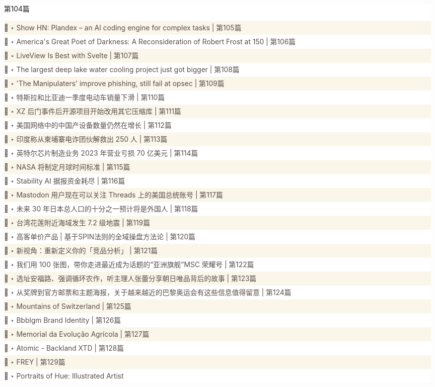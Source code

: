 第104篇</a></div><div style='line-height:3;background-color:#FAF6EA;' ><a href='https://github.com/plandex-ai/plandex' style="line-height:2;text-decoration:none;display:block;color:#584D49;">🌈 ‣ Show HN: Plandex – an AI coding engine for complex tasks | 第105篇</a></div><div style='line-height:3;' ><a href='https://hedgehogreview.com/web-features/thr/posts/americas-great-poet-of-darkness' style="line-height:2;text-decoration:none;display:block;color:#584D49;">🌈 ‣ America's Great Poet of Darkness: A Reconsideration of Robert Frost at 150 | 第106篇</a></div><div style='line-height:3;background-color:#FAF6EA;' ><a href='https://blog.sequin.io/liveview-is-best-with-svelte/' style="line-height:2;text-decoration:none;display:block;color:#584D49;">🌈 ‣ LiveView Is Best with Svelte | 第107篇</a></div><div style='line-height:3;' ><a href='https://www.theglobeandmail.com/business/industry-news/property-report/article-the-worlds-largest-deep-lake-water-cooling-project-just-got-bigger/' style="line-height:2;text-decoration:none;display:block;color:#584D49;">🌈 ‣ The largest deep lake water cooling project just got bigger | 第108篇</a></div><div style='line-height:3;background-color:#FAF6EA;' ><a href='https://krebsonsecurity.com/2024/04/the-manipulaters-improve-phishing-still-fail-at-opsec/' style="line-height:2;text-decoration:none;display:block;color:#584D49;">🌈 ‣ 'The Manipulaters' improve phishing, still fail at opsec | 第109篇</a></div><div style='line-height:3;' ><a href='https://www.solidot.org/story?sid=77776' style="line-height:2;text-decoration:none;display:block;color:#584D49;">🌈 ‣ 特斯拉和比亚迪一季度电动车销量下滑 | 第110篇</a></div><div style='line-height:3;background-color:#FAF6EA;' ><a href='https://www.solidot.org/story?sid=77775' style="line-height:2;text-decoration:none;display:block;color:#584D49;">🌈 ‣ XZ 后门事件后开源项目开始改用其它压缩库 | 第111篇</a></div><div style='line-height:3;' ><a href='https://www.solidot.org/story?sid=77774' style="line-height:2;text-decoration:none;display:block;color:#584D49;">🌈 ‣ 美国网络中的中国产设备数量仍然在增长 | 第112篇</a></div><div style='line-height:3;background-color:#FAF6EA;' ><a href='https://www.solidot.org/story?sid=77773' style="line-height:2;text-decoration:none;display:block;color:#584D49;">🌈 ‣ 印度称从柬埔寨电诈团伙解救出 250 人 | 第113篇</a></div><div style='line-height:3;' ><a href='https://www.solidot.org/story?sid=77772' style="line-height:2;text-decoration:none;display:block;color:#584D49;">🌈 ‣ 英特尔芯片制造业务 2023 年营业亏损 70 亿美元 | 第114篇</a></div><div style='line-height:3;background-color:#FAF6EA;' ><a href='https://www.solidot.org/story?sid=77771' style="line-height:2;text-decoration:none;display:block;color:#584D49;">🌈 ‣ NASA 将制定月球时间标准 | 第115篇</a></div><div style='line-height:3;' ><a href='https://www.solidot.org/story?sid=77770' style="line-height:2;text-decoration:none;display:block;color:#584D49;">🌈 ‣ Stability AI 据报资金耗尽 | 第116篇</a></div><div style='line-height:3;background-color:#FAF6EA;' ><a href='https://www.solidot.org/story?sid=77769' style="line-height:2;text-decoration:none;display:block;color:#584D49;">🌈 ‣ Mastodon 用户现在可以关注 Threads 上的美国总统账号 | 第117篇</a></div><div style='line-height:3;' ><a href='https://www.solidot.org/story?sid=77768' style="line-height:2;text-decoration:none;display:block;color:#584D49;">🌈 ‣ 未来 30 年日本总人口的十分之一预计将是外国人 | 第118篇</a></div><div style='line-height:3;background-color:#FAF6EA;' ><a href='https://www.solidot.org/story?sid=77767' style="line-height:2;text-decoration:none;display:block;color:#584D49;">🌈 ‣ 台湾花莲附近海域发生 7.2 级地震 | 第119篇</a></div><div style='line-height:3;' ><a href='https://www.woshipm.com/operate/6025386.html' style="line-height:2;text-decoration:none;display:block;color:#584D49;">🌈 ‣ 高客单价产品 | 基于SPIN法则的全域操盘方法论 | 第120篇</a></div><div style='line-height:3;background-color:#FAF6EA;' ><a href='https://www.woshipm.com/pmd/6025408.html' style="line-height:2;text-decoration:none;display:block;color:#584D49;">🌈 ‣ 新视角：重新定义你的「竞品分析」 | 第121篇</a></div><div style='line-height:3;' ><a href='http://www.toodaylab.com/82720' style="line-height:2;text-decoration:none;display:block;color:#584D49;">🌈 ‣ 我们用 100 张图，带你走进最近成为话题的“亚洲旗舰”MSC 荣耀号 | 第122篇</a></div><div style='line-height:3;background-color:#FAF6EA;' ><a href='http://www.toodaylab.com/82708' style="line-height:2;text-decoration:none;display:block;color:#584D49;">🌈 ‣ 选址安福路、强调循环农作，听主理人张蕾分享朝日唯品背后的故事 | 第123篇</a></div><div style='line-height:3;' ><a href='http://www.toodaylab.com/82719' style="line-height:2;text-decoration:none;display:block;color:#584D49;">🌈 ‣ 从奖牌到官方邮票和主题海报，关于越来越近的巴黎奥运会有这些信息值得留意 | 第124篇</a></div><div style='line-height:3;background-color:#FAF6EA;' ><a href='https://www.behance.net/gallery/194964753/Mountains-of-Switzerland' style="line-height:2;text-decoration:none;display:block;color:#584D49;">🌈 ‣ Mountains of Switzerland | 第125篇</a></div><div style='line-height:3;' ><a href='https://www.behance.net/gallery/185540471/Bbblgm-Brand-Identity' style="line-height:2;text-decoration:none;display:block;color:#584D49;">🌈 ‣ Bbblgm Brand Identity | 第126篇</a></div><div style='line-height:3;background-color:#FAF6EA;' ><a href='https://www.behance.net/gallery/192105833/Memorial-da-Evolucao-Agricola' style="line-height:2;text-decoration:none;display:block;color:#584D49;">🌈 ‣ Memorial da Evolução Agrícola | 第127篇</a></div><div style='line-height:3;' ><a href='https://www.behance.net/gallery/193626035/Atomic-Backland-XTD' style="line-height:2;text-decoration:none;display:block;color:#584D49;">🌈 ‣ Atomic - Backland XTD | 第128篇</a></div><div style='line-height:3;background-color:#FAF6EA;' ><a href='https://www.behance.net/gallery/191281607/FREY' style="line-height:2;text-decoration:none;display:block;color:#584D49;">🌈 ‣ FREY | 第129篇</a></div><div style='line-height:3;' ><a href='https://www.behance.net/gallery/195164245/Portraits-of-Hue-Illustrated-Artist-Tributes' style="line-height:2;text-decoration:none;display:block;color:#584D49;">🌈 ‣ Portraits of Hue: Illustrated Artist
